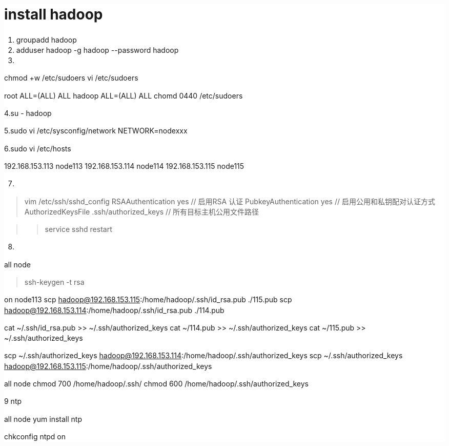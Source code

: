 # install hadoop
1. groupadd hadoop
2. adduser hadoop -g hadoop --password hadoop
3. 
chmod +w /etc/sudoers
vi /etc/sudoers

root    ALL=(ALL)       ALL
hadoop  ALL=(ALL)       ALL
chomd 0440 /etc/sudoers

4.su - hadoop

5.sudo vi /etc/sysconfig/network
NETWORK=nodexxx

6.sudo vi /etc/hosts

192.168.153.113 node113
192.168.153.114 node114
192.168.153.115 node115

7.
> vim /etc/ssh/sshd_config
RSAAuthentication yes // 启用RSA 认证
PubkeyAuthentication yes // 启用公用和私钥配对认证方式
AuthorizedKeysFile .ssh/authorized_keys // 所有目标主机公用文件路径

> >service sshd restart

8. 
all node
>ssh-keygen -t rsa

on node113
scp hadoop@192.168.153.115:/home/hadoop/.ssh/id_rsa.pub ./115.pub
scp hadoop@192.168.153.114:/home/hadoop/.ssh/id_rsa.pub ./114.pub


cat ~/.ssh/id_rsa.pub >> ~/.ssh/authorized_keys
cat ~/114.pub >> ~/.ssh/authorized_keys
cat ~/115.pub >> ~/.ssh/authorized_keys

scp ~/.ssh/authorized_keys hadoop@192.168.153.114:/home/hadoop/.ssh/authorized_keys
scp ~/.ssh/authorized_keys hadoop@192.168.153.115:/home/hadoop/.ssh/authorized_keys


all node
chmod 700 /home/hadoop/.ssh/
chmod 600 /home/hadoop/.ssh/authorized_keys

9 ntp

all node
yum install ntp

chkconfig ntpd on

